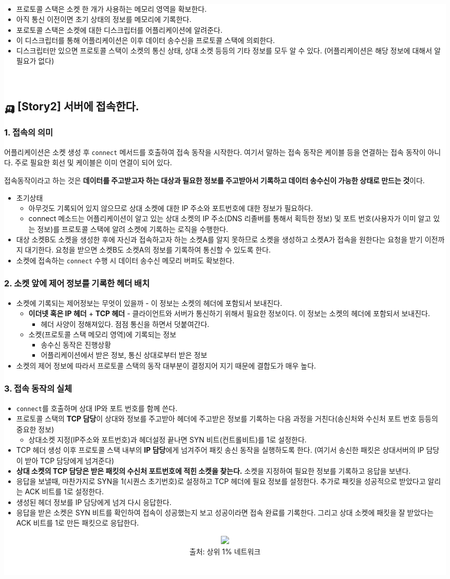 - 프로토콜 스택은 소켓 한 개가 사용하는 메모리 영역을 확보한다.
- 아직 통신 이전이면 초기 상태의 정보를 메모리에 기록한다.
- 포로토콜 스택은 소켓에 대한 디스크립터를 어플리케이션에 알려준다.
- 이 디스크립터를 통해 어플리케이션은 이후 데이터 송수신을 프로토콜 스택에 의뢰한다.
- 디스크립터만 있으면 프로토콜 스택이 소켓의 통신 상태, 상대 소켓 등등의 기타 정보를 모두 알 수 있다. (어플리케이션은 해당 정보에 대해서 알 필요가 없다)

<br>

## 🛺 [Story2] 서버에 접속한다.

### 1. 접속의 의미

어플리케이션은 소켓 생성 후 `connect` 메서드를 호출하여 접속 동작을 시작한다. 여기서 말하는 접속 동작은 케이블 등을 연결하는 접속 동작이 아니다. 주로 필요한 회선 및 케이블은 이미 연결이 되어 있다. 

접속동작이라고 하는 것은 **데이터를 주고받고자 하는 대상과 필요한 정보를 주고받아서 기록하고 데이터 송수신이 가능한 상태로 만드는 것**이다. 

- 초기상태
    - 아무것도 기록되어 있지 않으므로 상대 소켓에 대한 IP 주소와 포트번호에 대한 정보가 필요하다.
    - connect 메소드는 어플리케이션이 알고 있는 상대 소켓의 IP 주소(DNS 리졸버를 통해서 획득한 정보) 및 포트 번호(사용자가 이미 알고 있는 정보)를 프로토콜 스택에 알려 소켓에 기록하는 로직을 수행한다.
- 대상 소켓B도 소켓을 생성한 후에 자신과 접속하고자 하는 소켓A를 알지 못하므로 소켓을 생성하고 소켓A가 접속을 원한다는 요청을 받기 이전까지 대기한다. 요청을 받으면 소켓B도 소켓A의 정보를 기록하여 통신할 수 있도록 한다.
- 소켓에 접속하는 `connect` 수행 시 데이터 송수신 메모리 버퍼도 확보한다.

### 2. 소켓 앞에 제어 정보를 기록한 헤더 배치

- 소켓에 기록되는 제어정보는 무엇이 있을까 - 이 정보는 소켓의 헤더에 포함되서 보내진다.
    - **이더넷 혹은 IP 헤더** + **TCP 헤더** - 클라이언트와 서버가 통신하기 위해서 필요한 정보이다. 이 정보는 소켓의 헤더에 포함되서 보내진다.
        - 헤더 사양이 정해져있다. 점점 통신을 하면서 덧붙여간다.
    - 소켓(프로토콜 스택 메모리 영역)에 기록되는 정보
        - 송수신 동작은 진행상황
        - 어플리케이션에서 받은 정보, 통신 상대로부터 받은 정보
- 소켓의 제어 정보에 따라서 프로토콜 스택의 동작 대부분이 결정지어 지기 때문에 결합도가 매우 높다.

### 3. 접속 동작의 실체

- `connect`를 호출하며 상대 IP와 포트 번호를 함께 쓴다.
- 프로토콜 스택의 **TCP 담당**이 상대와 정보를 주고받아 헤더에 주고받은 정보를 기록하는 다음 과정을 거친다(송신처와 수신처 포트 번호 등등의 중요한 정보)
    - 상대소켓 지정(IP주소와 포트번호)과 헤더설정 끝나면 SYN 비트(컨트롤비트)를 1로 설정한다.
- TCP 헤더 생성 이후 프로토콜 스택 내부의 **IP 담당**에게 넘겨주어 패킷 송신 동작을 실행하도록 한다. (여기서 송신한 패킷은 상대서버의 IP 담당이 받아 TCP 담당에게 넘겨준다)
- **상대 소켓의 TCP 담당은 받은 패킷의 수신처 포트번호에 적힌 소켓을 찾는다.** 소켓을 지정하여 필요한 정보를 기록하고 응답을 보낸다.
- 응답을 보낼때, 마찬가지로 SYN을 1(시퀀스 초기번호)로 설정하고 TCP 헤더에 필요 정보를 설정한다. 추가로 패킷을 성공적으로 받았다고 알리는 ACK 비트를 1로 설정한다.
- 생성된 헤더 정보를 IP 담당에게 넘겨 다시 응답한다.
- 응답을 받은 소켓은 SYN 비트를 확인하여 접속이 성공했는지 보고 성공이라면 접속 완료를 기록한다. 그리고 상대 소켓에 패킷을 잘 받았다는 ACK 비트를 1로 만든 패킷으로 응답한다.

 <p align="center"><img width="70%" src="https://user-images.githubusercontent.com/63405904/138543684-50c4a737-99d8-48cc-9c11-c47cb793dfb9.png"><br>출처: 상위 1% 네트워크</p>

<br>
